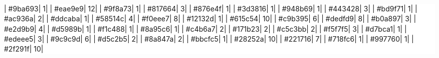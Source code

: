 |       #9ba693|    1|
|       #eae9e9|   12|
|       #9f8a73|    1|
|       #817664|    3|
|       #876e4f|    1|
|       #3d3816|    1|
|       #948b69|    1|
|       #443428|    3|
|       #bd9f71|    1|
|       #ac936a|    2|
|       #ddcaba|    1|
|       #58514c|    4|
|       #f0eee7|    8|
|       #12132d|    1|
|       #615c54|   10|
|       #c9b395|    6|
|       #dedfd9|    8|
|       #b0a897|    3|
|       #e2d9b9|    4|
|       #d5989b|    1|
|       #f1c488|    1|
|       #8a95c6|    1|
|       #c4b6a7|    2|
|       #171b23|    2|
|       #c5c3bb|    2|
|       #f5f7f5|    3|
|       #d7bca1|    1|
|       #edeee5|    3|
|       #9c9c9d|    6|
|       #d5c2b5|    2|
|       #8a847a|    2|
|       #bbcfc5|    1|
|       #28252a|   10|
|       #221716|    7|
|       #718fc6|    1|
|       #997760|    1|
|       #2f291f|   10|
